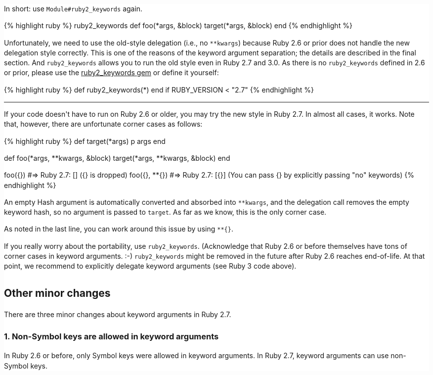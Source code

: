 In short: use `Module#ruby2_keywords` again.

{% highlight ruby %}
ruby2_keywords def foo(*args, &block)
  target(*args, &block)
end
{% endhighlight %}

Unfortunately, we need to use the old-style delegation (i.e., no `**kwargs`) because Ruby 2.6 or prior does not handle the new delegation style correctly.  This is one of the reasons of the keyword argument separation; the details are described in the final section. And `ruby2_keywords` allows you to run the old style even in Ruby 2.7 and 3.0.  As there is no `ruby2_keywords` defined in 2.6 or prior, please use the [ruby2_keywords gem](https://rubygems.org/gems/ruby2_keywords) or define it yourself:

{% highlight ruby %}
def ruby2_keywords(*)
end if RUBY_VERSION < "2.7"
{% endhighlight %}

---

If your code doesn't have to run on Ruby 2.6 or older, you may try the new style in Ruby 2.7.  In almost all cases, it works.  Note that, however, there are unfortunate corner cases as follows:

{% highlight ruby %}
def target(*args)
  p args
end

def foo(*args, **kwargs, &block)
  target(*args, **kwargs, &block)
end

foo({})       #=> Ruby 2.7: []   ({} is dropped)
foo({}, **{}) #=> Ruby 2.7: [{}] (You can pass {} by explicitly passing "no" keywords)
{% endhighlight %}

An empty Hash argument is automatically converted and absorbed into `**kwargs`, and the delegation call removes the empty keyword hash, so no argument is passed to `target`.  As far as we know, this is the only corner case.

As noted in the last line, you can work around this issue by using `**{}`.

If you really worry about the portability, use `ruby2_keywords`.  (Acknowledge that Ruby 2.6 or before themselves have tons of corner cases in keyword arguments. :-)
`ruby2_keywords` might be removed in the future after Ruby 2.6 reaches end-of-life. At that point, we recommend to explicitly delegate keyword arguments (see Ruby 3 code above).

## Other minor changes

There are three minor changes about keyword arguments in Ruby 2.7.

### 1. Non-Symbol keys are allowed in keyword arguments

In Ruby 2.6 or before, only Symbol keys were allowed in keyword arguments.  In Ruby 2.7, keyword arguments can use non-Symbol keys.

